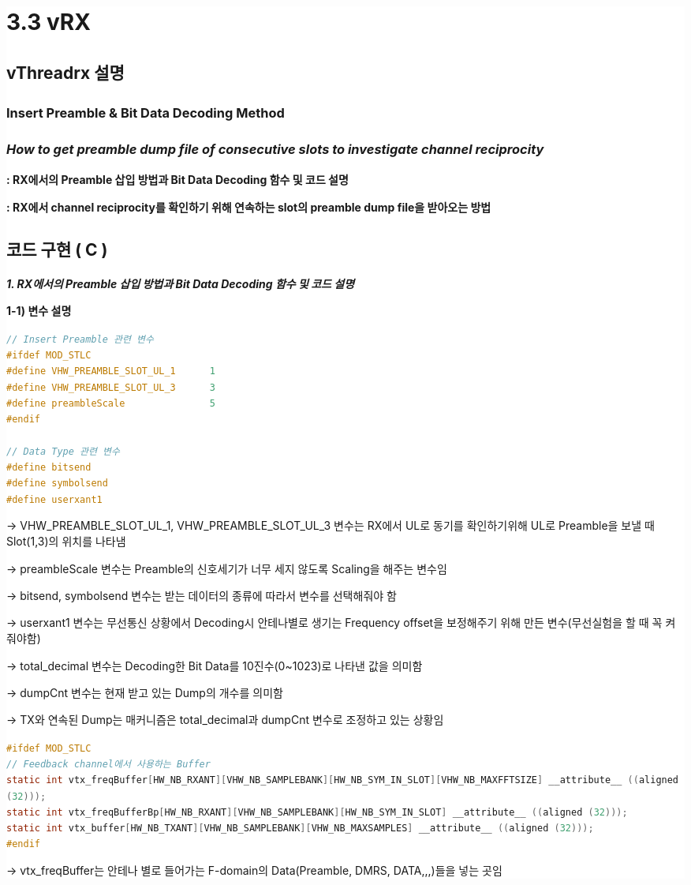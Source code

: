 ﻿# 3.3 vRX
## vThreadrx 설명
### **Insert Preamble & Bit Data Decoding Method**

### ***How to get preamble dump file of consecutive slots to investigate channel reciprocity***

**: RX에서의 Preamble 삽입 방법과 Bit Data Decoding 함수 및 코드 설명**

**: RX에서 channel reciprocity를 확인하기 위해 연속하는 slot의 preamble dump file을 받아오는 방법**


## 코드 구현 ( C )

***1. RX에서의 Preamble 삽입 방법과 Bit Data Decoding 함수 및 코드 설명***

**1-1) 변수 설명**
```c
// Insert Preamble 관련 변수 
#ifdef MOD_STLC
#define VHW_PREAMBLE_SLOT_UL_1		1
#define VHW_PREAMBLE_SLOT_UL_3		3
#define preambleScale				5
#endif

// Data Type 관련 변수
#define bitsend
#define symbolsend
#define userxant1							
``` 
→  VHW_PREAMBLE_SLOT_UL_1, VHW_PREAMBLE_SLOT_UL_3 변수는 RX에서 UL로 동기를 확인하기위해 UL로 Preamble을 보낼 때 Slot(1,3)의 위치를 나타냄 

→ preambleScale 변수는 Preamble의 신호세기가 너무 세지 않도록 Scaling을 해주는 변수임

→ bitsend, symbolsend 변수는 받는 데이터의 종류에 따라서 변수를 선택해줘야 함

→  userxant1 변수는 무선통신 상황에서 Decoding시 안테나별로 생기는 Frequency offset을 보정해주기 위해 만든 변수(무선실험을 할 때 꼭 켜줘야함) 

→ total_decimal 변수는 Decoding한 Bit Data를 10진수(0~1023)로 나타낸 값을 의미함

→ dumpCnt 변수는 현재 받고 있는 Dump의 개수를 의미함

→ TX와 연속된 Dump는 매커니즘은 total_decimal과 dumpCnt 변수로 조정하고 있는 상황임 


```c
#ifdef MOD_STLC
// Feedback channel에서 사용하는 Buffer
static int vtx_freqBuffer[HW_NB_RXANT][VHW_NB_SAMPLEBANK][HW_NB_SYM_IN_SLOT][VHW_NB_MAXFFTSIZE] __attribute__ ((aligned (32)));
static int vtx_freqBufferBp[HW_NB_RXANT][VHW_NB_SAMPLEBANK][HW_NB_SYM_IN_SLOT] __attribute__ ((aligned (32)));
static int vtx_buffer[HW_NB_TXANT][VHW_NB_SAMPLEBANK][VHW_NB_MAXSAMPLES] __attribute__ ((aligned (32)));
#endif
```
→ vtx_freqBuffer는 안테나 별로 들어가는 F-domain의 Data(Preamble, DMRS, DATA,,,)들을 넣는 곳임
